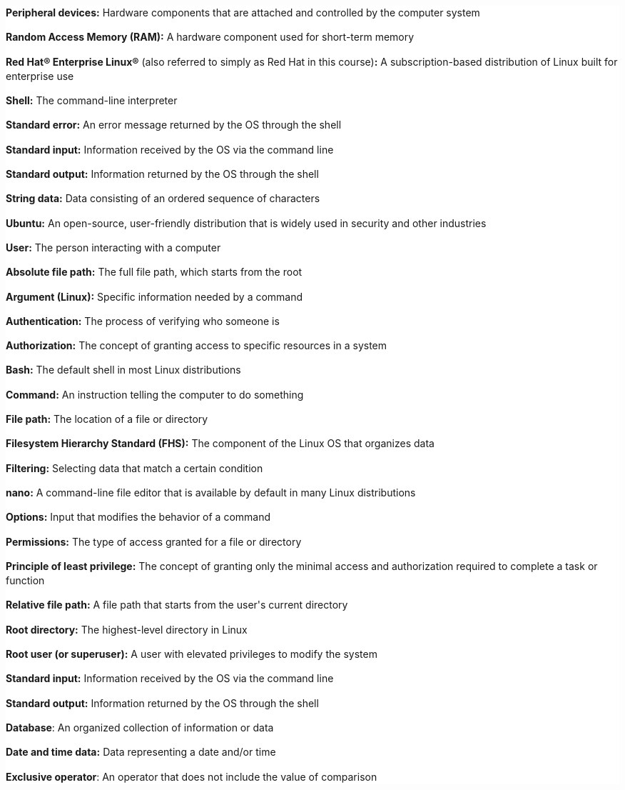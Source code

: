 **Peripheral devices:** Hardware components that are attached and controlled by the computer system

**Random Access Memory (RAM):** A hardware component used for short-term memory

**Red Hat® Enterprise Linux®** (also referred to simply as Red Hat in this course)**:** A subscription-based distribution of Linux built for enterprise use

**Shell:** The command-line interpreter 

**Standard error:** An error message returned by the OS through the shell

**Standard input:** Information received by the OS via the command line

**Standard output:** Information returned by the OS through the shell

**String data:** Data consisting of an ordered sequence of characters

**Ubuntu:** An open-source, user-friendly distribution that is widely used in security and other industries

**User:** The person interacting with a computer

**Absolute file path:** The full file path, which starts from the root

**Argument (Linux):** Specific information needed by a command

**Authentication:** The process of verifying who someone is

**Authorization:** The concept of granting access to specific resources in a system

**Bash:** The default shell in most Linux distributions

**Command:** An instruction telling the computer to do something

**File path:** The location of a file or directory

**Filesystem Hierarchy Standard (FHS):** The component of the Linux OS that organizes data

**Filtering:** Selecting data that match a certain condition

**nano:** A command-line file editor that is available by default in many Linux distributions

**Options:** Input that modifies the behavior of a command

**Permissions:** The type of access granted for a file or directory

**Principle of least privilege:** The concept of granting only the minimal access and authorization required to complete a task or function

**Relative file path:** A file path that starts from the user's current directory

**Root directory:** The highest-level directory in Linux

**Root user (or superuser):** A user with elevated privileges to modify the system

**Standard input:** Information received by the OS via the command line

**Standard output:** Information returned by the OS through the shell

**Database**: An organized collection of information or data

**Date and time data:** Data representing a date and/or time

**Exclusive operator**: An operator that does not include the value of comparison
